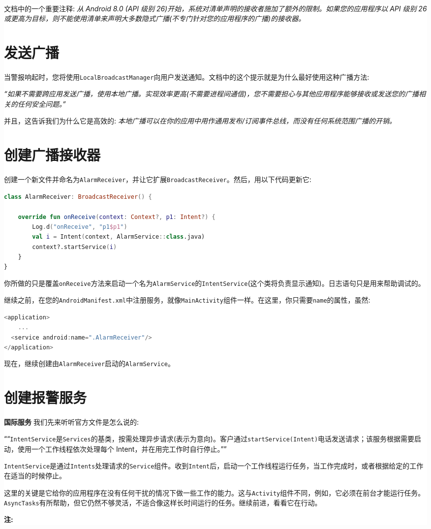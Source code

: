 文档中的一个重要注释:
*从 Android 8.0 (API 级别 26)开始，系统对清单声明的接收者施加了额外的限制。如果您的应用程序以 API 级别 26 或更高为目标，则不能使用清单来声明大多数隐式广播(不专门针对您的应用程序的广播)的接收器。*

# 发送广播

当警报响起时，您将使用`LocalBroadcastManager`向用户发送通知。文档中的这个提示就是为什么最好使用这种广播方法:

*“如果不需要跨应用发送广播，使用本地广播。实现效率更高(不需要进程间通信)，您不需要担心与其他应用程序能够接收或发送您的广播相关的任何安全问题。”*

并且，这告诉我们为什么它是高效的:
*本地广播可以在你的应用中用作通用发布/订阅事件总线，而没有任何系统范围广播的开销。*

# 创建广播接收器

创建一个新文件并命名为`AlarmReceiver`，并让它扩展`BroadcastReceiver`。然后，用以下代码更新它:

```kt
class AlarmReceiver: BroadcastReceiver() {

    override fun onReceive(context: Context?, p1: Intent?) {
        Log.d("onReceive", "p1$p1")
        val i = Intent(context, AlarmService::class.java)
        context?.startService(i)
    }
}
```

你所做的只是覆盖`onReceive`方法来启动一个名为`AlarmService`的`IntentService`(这个类将负责显示通知)。日志语句只是用来帮助调试的。

继续之前，在您的`AndroidManifest.xml`中注册服务，就像`MainActivity`组件一样。在这里，你只需要`name`的属性，虽然:

```kt
<application>
    ...
  <service android:name=".AlarmReceiver"/>
</application>
```

现在，继续创建由`AlarmReceiver`启动的`AlarmService`。

# 创建报警服务

**国际服务**
我们先来听听官方文件是怎么说的:

<q>“`IntentService`是`Services`的基类，按需处理异步请求(表示为意向)。客户通过`startService(Intent)`电话发送请求；该服务根据需要启动，使用一个工作线程依次处理每个 Intent，并在用完工作时自行停止。”</q>

`IntentService`是通过`Intents`处理请求的`Service`组件。收到`Intent`后，启动一个工作线程运行任务，当工作完成时，或者根据给定的工作在适当的时候停止。

这里的关键是它给你的应用程序在没有任何干扰的情况下做一些工作的能力。这与`Activity`组件不同，例如，它必须在前台才能运行任务。`AsyncTasks`有所帮助，但它仍然不够灵活，不适合像这样长时间运行的任务。继续前进，看看它在行动。

**注:**

